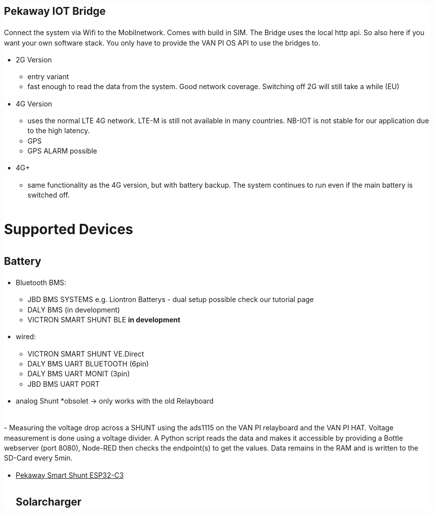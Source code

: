 

## Pekaway IOT Bridge

Connect the system via Wifi to the Mobilnetwork. Comes with build in SIM.
The Bridge uses the local http api. So also here if you want your own software stack. You only have to provide the VAN PI OS API to use the bridges to. 


- 2G Version
	- entry variant 
	- fast enough to read the data from the system. 
Good network coverage. Switching off 2G will still take a while (EU)

- 4G Version
	- uses the normal LTE 4G network. 
LTE-M is still not available in many countries. 
NB-IOT is not stable for our application due to the high latency. 
	- GPS
	- GPS ALARM possible 


- 4G+  
	- same functionality as the 4G version, but with battery backup. The system continues to run even if the main battery is switched off. 





# Supported Devices

 ## Battery
  - Bluetooth BMS:<br>
    - JBD BMS SYSTEMS e.g. Liontron Batterys
		    - dual setup possible check our tutorial page
    - DALY BMS (in development)
    - VICTRON SMART SHUNT BLE **in development**
  - wired:<br>
    - VICTRON SMART SHUNT VE.Direct
    - DALY BMS UART BLUETOOTH (6pin)
    - DALY BMS UART MONIT (3pin)
    - JBD BMS UART PORT
  
  - analog Shunt *obsolet -> only works with the old Relayboard 
<br>
    - Measuring the voltage drop across a SHUNT using the ads1115 on the VAN PI relayboard and the VAN PI HAT. Voltage measurement is done using a voltage divider. A Python script reads the data and makes it accessible by providing a Bottle webserver (port 8080), Node-RED then checks the endpoint(s) to get the values. Data remains in the RAM and is written to the SD-Card every 5min.
  
  
- [Pekaway Smart Shunt ESP32-C3](https://github.com/Pekaway/ESP32-BLE-WIFI-SHUNT)


  ## Solarcharger 
